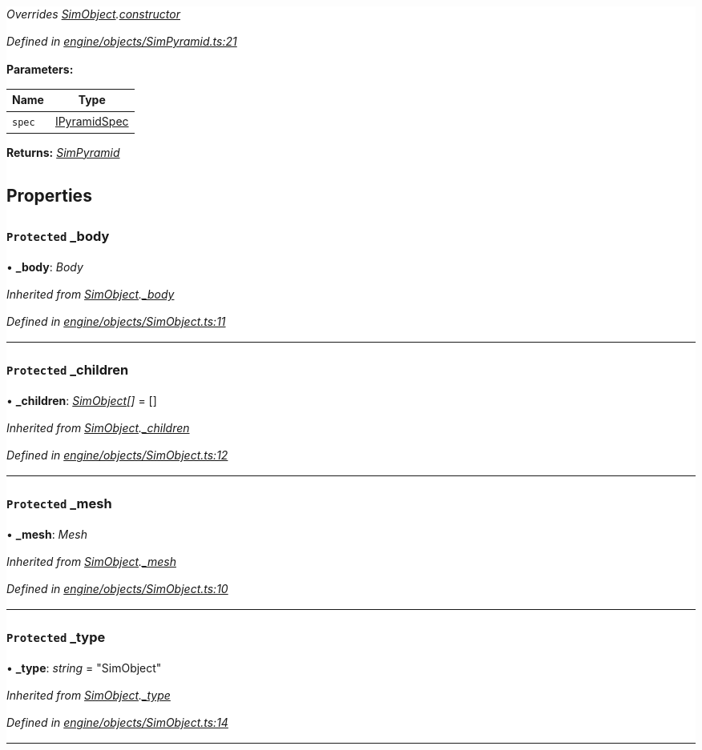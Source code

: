 *Overrides [SimObject](simobject.md).[constructor](simobject.md#constructor)*

*Defined in [engine/objects/SimPyramid.ts:21](https://github.com/FRUK-Simulator/SimulatorCore/blob/cdc4cfb/src/engine/objects/SimPyramid.ts#L21)*

**Parameters:**

Name | Type |
------ | ------ |
`spec` | [IPyramidSpec](../interfaces/ipyramidspec.md) |

**Returns:** *[SimPyramid](simpyramid.md)*

## Properties

### `Protected` _body

• **_body**: *Body*

*Inherited from [SimObject](simobject.md).[_body](simobject.md#protected-_body)*

*Defined in [engine/objects/SimObject.ts:11](https://github.com/FRUK-Simulator/SimulatorCore/blob/cdc4cfb/src/engine/objects/SimObject.ts#L11)*

___

### `Protected` _children

• **_children**: *[SimObject](simobject.md)[]* = []

*Inherited from [SimObject](simobject.md).[_children](simobject.md#protected-_children)*

*Defined in [engine/objects/SimObject.ts:12](https://github.com/FRUK-Simulator/SimulatorCore/blob/cdc4cfb/src/engine/objects/SimObject.ts#L12)*

___

### `Protected` _mesh

• **_mesh**: *Mesh*

*Inherited from [SimObject](simobject.md).[_mesh](simobject.md#protected-_mesh)*

*Defined in [engine/objects/SimObject.ts:10](https://github.com/FRUK-Simulator/SimulatorCore/blob/cdc4cfb/src/engine/objects/SimObject.ts#L10)*

___

### `Protected` _type

• **_type**: *string* = "SimObject"

*Inherited from [SimObject](simobject.md).[_type](simobject.md#protected-_type)*

*Defined in [engine/objects/SimObject.ts:14](https://github.com/FRUK-Simulator/SimulatorCore/blob/cdc4cfb/src/engine/objects/SimObject.ts#L14)*

___
